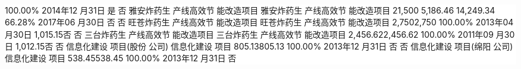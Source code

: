 100.00%
2014年12
月31日
是
否
雅安炸药生
产线高效节
能改造项目
雅安炸药生
产线高效节
能改造项目
21,500
5,186.46
14,249.34
66.28%
2017年06
月30日
否
否
旺苍炸药生
产线高效节
能改造项目
旺苍炸药生
产线高效节
能改造项目
2,7502,750
100.00%
2013年04
月30日
1,015.15否
否
三台炸药生
产线高效节
能改造项目
三台炸药生
产线高效节
能改造项目
2,456.622,456.62
100.00%
2011年09
月30日
1,012.15否
否
信息化建设
项目(股份
公司)
信息化建设
项目
805.13805.13
100.00%
2013年12
月31日
否
否
信息化建设
项目(绵阳
公司)
信息化建设
项目
538.45538.45
100.00%
2013年12
月31日
否